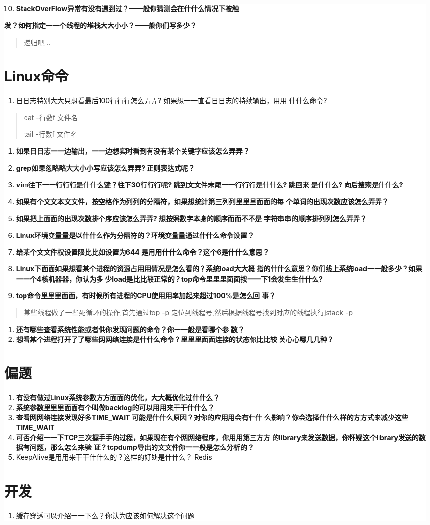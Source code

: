 

10. **StackOverFlow异常有没有遇到过？⼀一般你猜测会在什什么情况下被触**

**发？如何指定⼀一个线程的堆栈⼤大⼩小？⼀一般你们写多少？**

> 递归吧 .. 

# Linux命令
1. ⽇日志特别⼤大只想看最后100⾏行行怎么弄弄? 如果想⼀一直看⽇日志的持续输出，⽤用
  什什么命令?
> cat -行数f 文件名
>
> tail -行数f 文件名

1. **如果⽇日志⼀一边输出，⼀一边想实时看到有没有某个关键字应该怎么弄弄？**


1. **grep如果忽略略⼤大⼩小写应该怎么弄弄? 正则表达式呢？**
2. **vim往下⼀一⾏行行是什什么键？往下30⾏行行呢? 跳到⽂文件末尾⼀一⾏行行是什什么? 跳回来**
  **是什什么? 向后搜索是什什么?**
3. **如果有个⽂文本⽂文件，按空格作为列列的分隔符，如果想统计第三列列⾥里里⾯面的每**
  **个单词的出现次数应该怎么弄弄？**
4. **如果把上⾯面的出现次数排个序应该怎么弄弄? 想按照数字本身的顺序⽽而不不是**
  **字符串串的顺序排列列怎么弄弄？**
5. **Linux环境变量量是以什什么作为分隔符的？环境变量量通过什什么命令设置？**
6. **给某个⽂文件权设置限⽐比如设置为644 是⽤用什什么命令？这个6是什什么意思？**
7. **Linux下⾯面如果想看某个进程的资源占⽤用情况是怎么看的？系统load⼤大概**
  **指的什什么意思？你们线上系统load⼀一般多少？如果⼀一个4核机器器，你认为多**
  **少load是⽐比较正常的？top命令⾥里里⾯面按⼀一下1会发⽣生什什么?**
8. **top命令⾥里里⾯面，有时候所有进程的CPU使⽤用率加起来超过100%是怎么回**
  **事？**
> 某些线程做了一些死循环的操作,首先通过top -p 定位到线程号,然后根据线程号找到对应的线程执行jstack -p

1. **还有哪些查看系统性能或者供你发现问题的命令？你⼀一般是看哪个参**
  **数？**
2. **想看某个进程打开了了哪些⽹网络连接是什什么命令？⾥里里⾯面连接的状态你⽐比较**
  **关⼼心哪⼏几种？**
#  偏题
1. **有没有做过Linux系统参数⽅方⾯面的优化，⼤大概优化过什什么？**
2. **系统参数⾥里里⾯面有个叫做backlog的可以⽤用来⼲干什什么？**
3. **查看⽹网络连接发现好多TIME_WAIT 可能是什什么原因？对你的应⽤用会有什什**
  **么影响？你会选择什什么样的⽅方式来减少这些TIME_WAIT**
4. **可否介绍⼀一下TCP三次握⼿手的过程，如果现在有个⽹网络程序，你⽤用第三⽅方**
  **的library来发送数据，你怀疑这个library发送的数据有问题，那么怎么来验**
  **证？tcpdump导出的⽂文件你⼀一般是怎么分析的？**
5. KeepAlive是⽤用来⼲干什什么的？这样的好处是什什么？
  Redis
# 开发
1. 缓存穿透可以介绍⼀一下么？你认为应该如何解决这个问题
